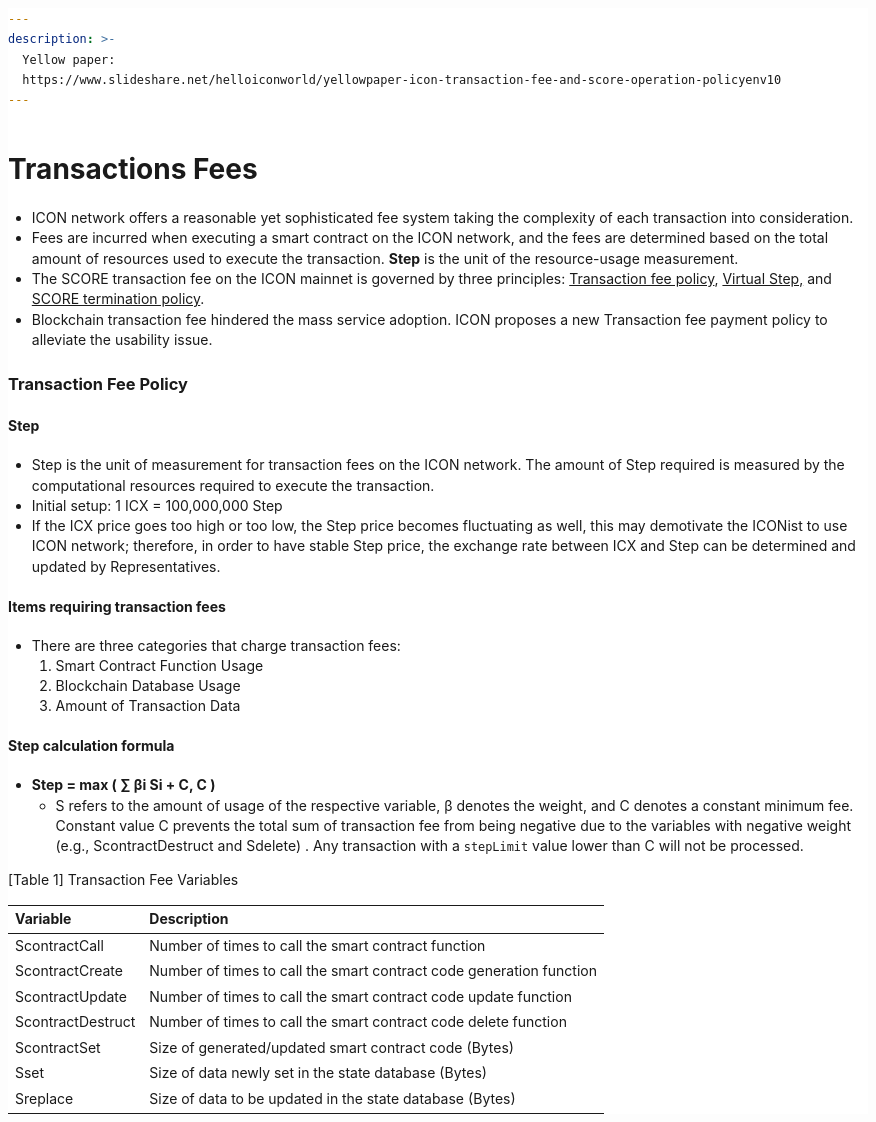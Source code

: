 ```yaml
---
description: >-
  Yellow paper:
  https://www.slideshare.net/helloiconworld/yellowpaper-icon-transaction-fee-and-score-operation-policyenv10
---
```


# Transactions Fees

* ICON network offers a reasonable yet sophisticated fee system taking the complexity of each transaction into consideration.
* Fees are incurred when executing a smart contract on the ICON network, and the fees are determined based on the total amount of resources used to execute the transaction. **Step** is the unit of the resource-usage measurement.
* The SCORE transaction fee on the ICON mainnet is governed by three principles: [Transaction fee policy](transactions-fees.md#transaction-fee-policy), [Virtual Step,](transactions-fees.md#virtual-step) and [SCORE termination policy](transactions-fees.md#score-termination-policy). 
* Blockchain transaction fee hindered the mass service adoption. ICON proposes a new Transaction fee payment policy to alleviate the usability issue. 

### Transaction Fee Policy

#### Step

* Step is the unit of measurement for transaction fees on the ICON network. The amount of Step required is measured by the computational resources required to execute the transaction. 
* Initial setup: 1 ICX = 100,000,000 Step
* If the ICX price goes too high or too low, the Step price becomes fluctuating as well, this may demotivate the ICONist to use ICON network; therefore, in order to have stable Step price, the exchange rate between ICX and Step can be determined and updated by Representatives.

#### Items requiring transaction fees

* There are three categories that charge transaction fees:
  1. Smart Contract Function Usage
  2. Blockchain Database Usage
  3. Amount of Transaction Data

#### Step calculation formula

* **Step = max \( ∑ βi Si + C, C \)**
  * S refers to the amount of usage of the respective variable, β denotes the weight, and C denotes a constant minimum fee. Constant value C prevents the total sum of transaction fee from being negative due to the variables with negative weight \(e.g., ScontractDestruct and Sdelete\) . Any transaction with a `stepLimit` value lower than C will not be processed. 

\[Table 1\] Transaction Fee Variables

| Variable | Description |
| :--- | :--- |
| ScontractCall | Number of times to call the smart contract function |
| ScontractCreate | Number of times to call the smart contract code generation function |
| ScontractUpdate | Number of times to call the smart contract code update function |
| ScontractDestruct | Number of times to call the smart contract code delete function |
| ScontractSet | Size of generated/updated smart contract code \(Bytes\) |
| Sset | Size of data newly set in the state database \(Bytes\) |
| Sreplace | Size of data to be updated in the state database \(Bytes\) |